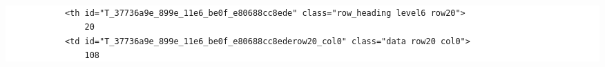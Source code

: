                 <th id="T_37736a9e_899e_11e6_be0f_e80688cc8ede" class="row_heading level6 row20">
                    20
                <td id="T_37736a9e_899e_11e6_be0f_e80688cc8ederow20_col0" class="data row20 col0">
                    108
